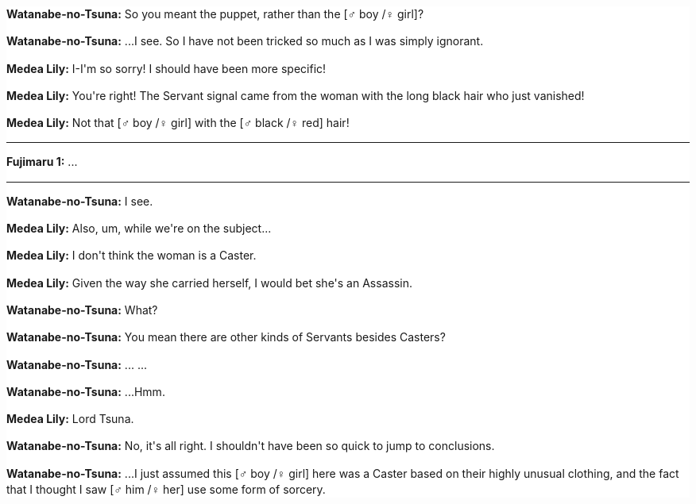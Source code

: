**Watanabe-no-Tsuna:**
So you meant the puppet, rather than the [♂ boy /♀️ girl]?

**Watanabe-no-Tsuna:**
...I see. So I have not been tricked so much as I was simply ignorant.

**Medea Lily:**
I-I'm so sorry! I should have been more specific!

**Medea Lily:**
You're right! The Servant signal came from the woman with the long black hair who just vanished!

**Medea Lily:**
Not that [♂ boy /♀️ girl] with the [♂ black /♀️ red] hair!

---

**Fujimaru 1:**
...

---

**Watanabe-no-Tsuna:**
I see.

**Medea Lily:**
Also, um, while we're on the subject...

**Medea Lily:**
I don't think the woman is a Caster.

**Medea Lily:**
Given the way she carried herself,
I would bet she's an Assassin.

**Watanabe-no-Tsuna:**
What?

**Watanabe-no-Tsuna:**
You mean there are other kinds
of Servants besides Casters?

**Watanabe-no-Tsuna:**
...
...

**Watanabe-no-Tsuna:**
...Hmm.

**Medea Lily:**
Lord Tsuna.

**Watanabe-no-Tsuna:**
No, it's all right. I shouldn't have been so quick to jump to conclusions.

**Watanabe-no-Tsuna:**
...I just assumed this [♂ boy /♀️ girl] here was a Caster based on their highly unusual clothing, and the fact that I thought I saw [♂ him /♀️ her] use some form of sorcery.

